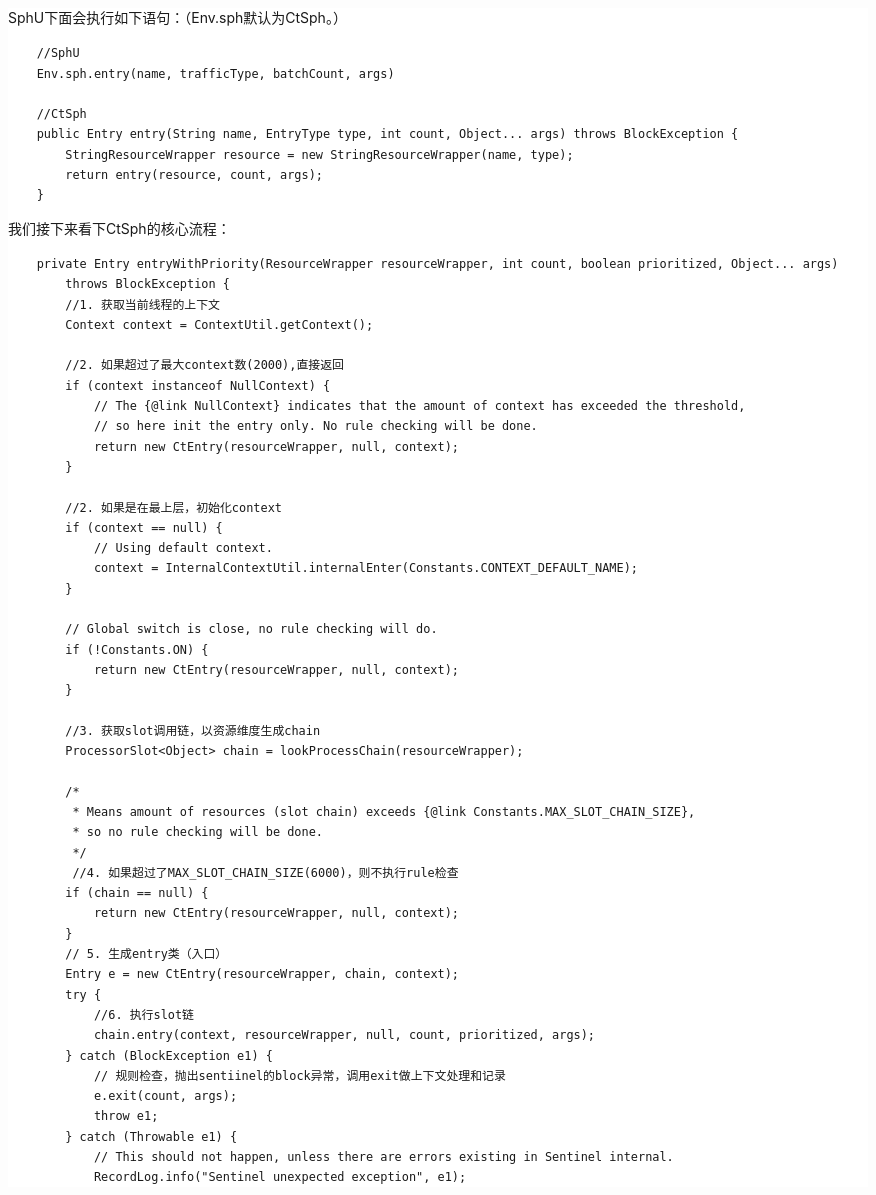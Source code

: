 
SphU下面会执行如下语句：（Env.sph默认为CtSph。）
````
    //SphU
    Env.sph.entry(name, trafficType, batchCount, args)

    //CtSph
    public Entry entry(String name, EntryType type, int count, Object... args) throws BlockException {
        StringResourceWrapper resource = new StringResourceWrapper(name, type);
        return entry(resource, count, args);
    }
````

我们接下来看下CtSph的核心流程：  

````
    private Entry entryWithPriority(ResourceWrapper resourceWrapper, int count, boolean prioritized, Object... args)
        throws BlockException {
        //1. 获取当前线程的上下文
        Context context = ContextUtil.getContext();
        
        //2. 如果超过了最大context数(2000),直接返回
        if (context instanceof NullContext) {
            // The {@link NullContext} indicates that the amount of context has exceeded the threshold,
            // so here init the entry only. No rule checking will be done.
            return new CtEntry(resourceWrapper, null, context);
        }
        
        //2. 如果是在最上层，初始化context
        if (context == null) {
            // Using default context.
            context = InternalContextUtil.internalEnter(Constants.CONTEXT_DEFAULT_NAME);
        }

        // Global switch is close, no rule checking will do.
        if (!Constants.ON) {
            return new CtEntry(resourceWrapper, null, context);
        }
        
        //3. 获取slot调用链，以资源维度生成chain
        ProcessorSlot<Object> chain = lookProcessChain(resourceWrapper);

        /*
         * Means amount of resources (slot chain) exceeds {@link Constants.MAX_SLOT_CHAIN_SIZE},
         * so no rule checking will be done.
         */
         //4. 如果超过了MAX_SLOT_CHAIN_SIZE(6000)，则不执行rule检查
        if (chain == null) {
            return new CtEntry(resourceWrapper, null, context);
        }
        // 5. 生成entry类（入口）
        Entry e = new CtEntry(resourceWrapper, chain, context);
        try {
            //6. 执行slot链
            chain.entry(context, resourceWrapper, null, count, prioritized, args);
        } catch (BlockException e1) {
            // 规则检查，抛出sentiinel的block异常，调用exit做上下文处理和记录
            e.exit(count, args);
            throw e1;
        } catch (Throwable e1) {
            // This should not happen, unless there are errors existing in Sentinel internal.
            RecordLog.info("Sentinel unexpected exception", e1);
````